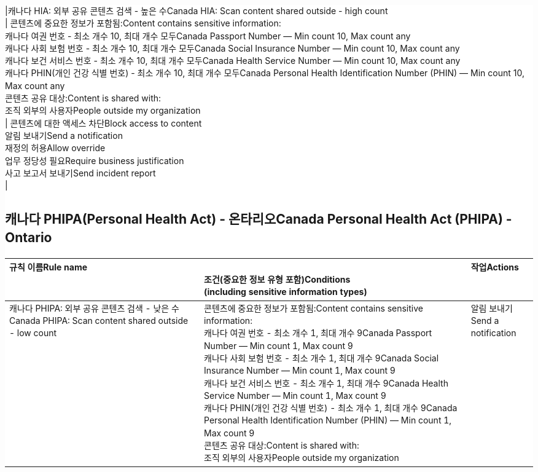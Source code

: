 |<span data-ttu-id="154c4-234">캐나다 HIA: 외부 공유 콘텐츠 검색 - 높은 수</span><span class="sxs-lookup"><span data-stu-id="154c4-234">Canada HIA: Scan content shared outside - high count</span></span>  <br/> | <span data-ttu-id="154c4-235">콘텐츠에 중요한 정보가 포함됨:</span><span class="sxs-lookup"><span data-stu-id="154c4-235">Content contains sensitive information:</span></span>  <br/>  <span data-ttu-id="154c4-236">캐나다 여권 번호 - 최소 개수 10, 최대 개수 모두</span><span class="sxs-lookup"><span data-stu-id="154c4-236">Canada Passport Number — Min count 10, Max count any</span></span>  <br/>  <span data-ttu-id="154c4-237">캐나다 사회 보험 번호 - 최소 개수 10, 최대 개수 모두</span><span class="sxs-lookup"><span data-stu-id="154c4-237">Canada Social Insurance Number — Min count 10, Max count any</span></span>  <br/>  <span data-ttu-id="154c4-238">캐나다 보건 서비스 번호 - 최소 개수 10, 최대 개수 모두</span><span class="sxs-lookup"><span data-stu-id="154c4-238">Canada Health Service Number — Min count 10, Max count any</span></span>  <br/>  <span data-ttu-id="154c4-239">캐나다 PHIN(개인 건강 식별 번호) - 최소 개수 10, 최대 개수 모두</span><span class="sxs-lookup"><span data-stu-id="154c4-239">Canada Personal Health Identification Number (PHIN) — Min count 10, Max count any</span></span>  <br/>  <span data-ttu-id="154c4-240">콘텐츠 공유 대상:</span><span class="sxs-lookup"><span data-stu-id="154c4-240">Content is shared with:</span></span>  <br/>  <span data-ttu-id="154c4-241">조직 외부의 사용자</span><span class="sxs-lookup"><span data-stu-id="154c4-241">People outside my organization</span></span>  <br/> | <span data-ttu-id="154c4-242">콘텐츠에 대한 액세스 차단</span><span class="sxs-lookup"><span data-stu-id="154c4-242">Block access to content</span></span>  <br/>  <span data-ttu-id="154c4-243">알림 보내기</span><span class="sxs-lookup"><span data-stu-id="154c4-243">Send a notification</span></span>  <br/>  <span data-ttu-id="154c4-244">재정의 허용</span><span class="sxs-lookup"><span data-stu-id="154c4-244">Allow override</span></span>  <br/>  <span data-ttu-id="154c4-245">업무 정당성 필요</span><span class="sxs-lookup"><span data-stu-id="154c4-245">Require business justification</span></span>  <br/>  <span data-ttu-id="154c4-246">사고 보고서 보내기</span><span class="sxs-lookup"><span data-stu-id="154c4-246">Send incident report</span></span>  <br/> |
   
## <a name="canada-personal-health-act-phipa---ontario"></a><span data-ttu-id="154c4-247">캐나다 PHIPA(Personal Health Act) - 온타리오</span><span class="sxs-lookup"><span data-stu-id="154c4-247">Canada Personal Health Act (PHIPA) - Ontario</span></span>

|<span data-ttu-id="154c4-248">**규칙 이름**</span><span class="sxs-lookup"><span data-stu-id="154c4-248">**Rule name**</span></span>|<span data-ttu-id="154c4-249">**<br/>조건(중요한 정보 유형 포함)**</span><span class="sxs-lookup"><span data-stu-id="154c4-249">**Conditions  <br/> (including sensitive information types)**</span></span>|<span data-ttu-id="154c4-250">**작업**</span><span class="sxs-lookup"><span data-stu-id="154c4-250">**Actions**</span></span>|
|:-----|:-----|:-----|
|<span data-ttu-id="154c4-251">캐나다 PHIPA: 외부 공유 콘텐츠 검색 - 낮은 수</span><span class="sxs-lookup"><span data-stu-id="154c4-251">Canada PHIPA: Scan content shared outside - low count</span></span>  <br/> | <span data-ttu-id="154c4-252">콘텐츠에 중요한 정보가 포함됨:</span><span class="sxs-lookup"><span data-stu-id="154c4-252">Content contains sensitive information:</span></span>  <br/>  <span data-ttu-id="154c4-253">캐나다 여권 번호 - 최소 개수 1, 최대 개수 9</span><span class="sxs-lookup"><span data-stu-id="154c4-253">Canada Passport Number — Min count 1, Max count 9</span></span>  <br/>  <span data-ttu-id="154c4-254">캐나다 사회 보험 번호 - 최소 개수 1, 최대 개수 9</span><span class="sxs-lookup"><span data-stu-id="154c4-254">Canada Social Insurance Number — Min count 1, Max count 9</span></span>  <br/>  <span data-ttu-id="154c4-255">캐나다 보건 서비스 번호 - 최소 개수 1, 최대 개수 9</span><span class="sxs-lookup"><span data-stu-id="154c4-255">Canada Health Service Number — Min count 1, Max count 9</span></span>  <br/>  <span data-ttu-id="154c4-256">캐나다 PHIN(개인 건강 식별 번호) - 최소 개수 1, 최대 개수 9</span><span class="sxs-lookup"><span data-stu-id="154c4-256">Canada Personal Health Identification Number (PHIN) — Min count 1, Max count 9</span></span>  <br/>  <span data-ttu-id="154c4-257">콘텐츠 공유 대상:</span><span class="sxs-lookup"><span data-stu-id="154c4-257">Content is shared with:</span></span>  <br/>  <span data-ttu-id="154c4-258">조직 외부의 사용자</span><span class="sxs-lookup"><span data-stu-id="154c4-258">People outside my organization</span></span>  <br/> |<span data-ttu-id="154c4-259">알림 보내기</span><span class="sxs-lookup"><span data-stu-id="154c4-259">Send a notification</span></span>  <br/> |